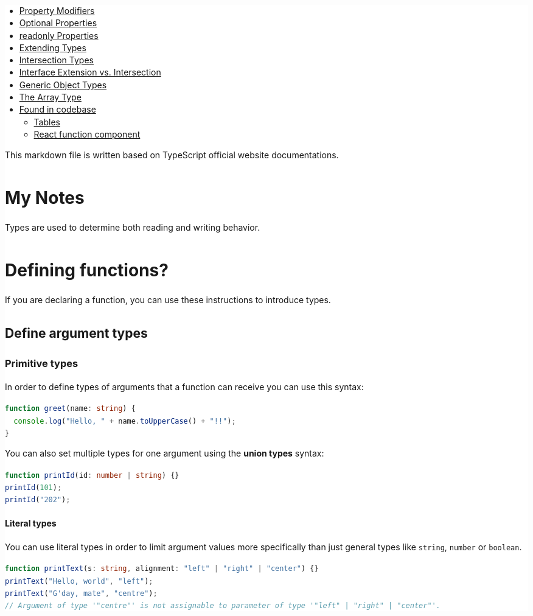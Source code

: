   - [Property Modifiers](#property-modifiers)
  - [Optional Properties](#optional-properties-2)
  - [readonly Properties](#readonly-properties)
  - [Extending Types](#extending-types)
  - [Intersection Types](#intersection-types)
  - [Interface Extension vs. Intersection](#interface-extension-vs-intersection)
  - [Generic Object Types](#generic-object-types)
  - [The Array Type](#the-array-type)
- [Found in codebase](#found-in-codebase)
  - [Tables](#tables)
  - [React function component](#react-function-component)

This markdown file is written based on TypeScript official website documentations.



# My Notes

Types are used to determine both reading and writing behavior.

# Defining functions?

If you are declaring a function, you can use these instructions to introduce types.

## Define argument types

### Primitive types

In order to define types of arguments that a function can receive you can use this syntax:

```ts
function greet(name: string) {
  console.log("Hello, " + name.toUpperCase() + "!!");
}
```

You can also set multiple types for one argument using the **union types** syntax:

```ts
function printId(id: number | string) {}
printId(101);
printId("202");
```

#### Literal types

You can use literal types in order to limit argument values more specifically than just general types like `string`, `number` or `boolean`.

```ts
function printText(s: string, alignment: "left" | "right" | "center") {}
printText("Hello, world", "left");
printText("G'day, mate", "centre");
// Argument of type '"centre"' is not assignable to parameter of type '"left" | "right" | "center"'.
```
